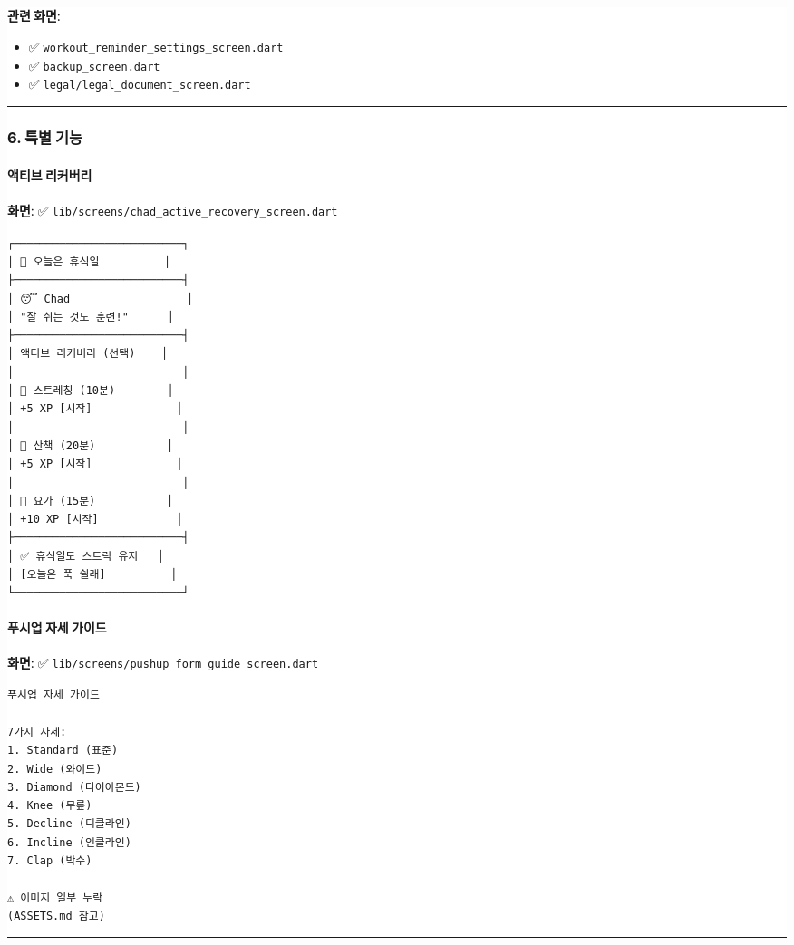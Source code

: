 **관련 화면**:
- ✅ `workout_reminder_settings_screen.dart`
- ✅ `backup_screen.dart`
- ✅ `legal/legal_document_screen.dart`

---

### 6. 특별 기능

#### 액티브 리커버리

**화면**: ✅ `lib/screens/chad_active_recovery_screen.dart`

```
┌──────────────────────────┐
│ 🛌 오늘은 휴식일          │
├──────────────────────────┤
│ 😴 Chad                  │
│ "잘 쉬는 것도 훈련!"      │
├──────────────────────────┤
│ 액티브 리커버리 (선택)    │
│                          │
│ 🧘 스트레칭 (10분)        │
│ +5 XP [시작]             │
│                          │
│ 🚶 산책 (20분)           │
│ +5 XP [시작]             │
│                          │
│ 🧘 요가 (15분)           │
│ +10 XP [시작]            │
├──────────────────────────┤
│ ✅ 휴식일도 스트릭 유지   │
│ [오늘은 푹 쉴래]          │
└──────────────────────────┘
```

#### 푸시업 자세 가이드

**화면**: ✅ `lib/screens/pushup_form_guide_screen.dart`

```
푸시업 자세 가이드

7가지 자세:
1. Standard (표준)
2. Wide (와이드)
3. Diamond (다이아몬드)
4. Knee (무릎)
5. Decline (디클라인)
6. Incline (인클라인)
7. Clap (박수)

⚠️ 이미지 일부 누락
(ASSETS.md 참고)
```

---